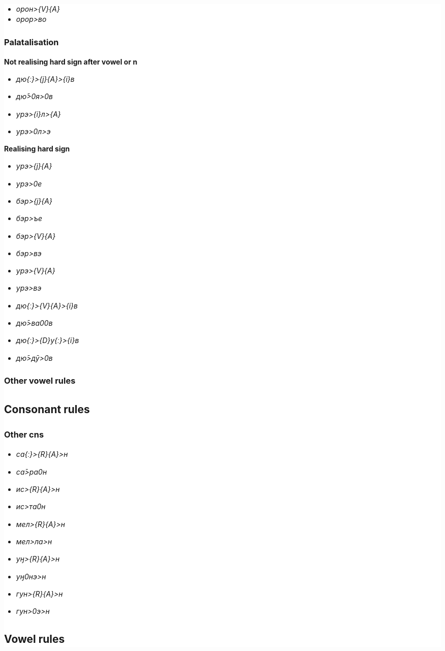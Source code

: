 * *орон>{V}{A}*
* *орор>во*

### Palatalisation

**Not realising hard sign after vowel or n**  

* *дю{ː}>{j}{A}>{i}в*
* *дю̄>0я>0в*

* *урэ>{i}л>{A}*
* *урэ>0л>э*

**Realising hard sign**  

* *урэ>{j}{A}*
* *урэ>0е*

* *бэр>{j}{A}*
* *бэр>ъе*

* *бэр>{V}{A}*
* *бэр>вэ*

* *урэ>{V}{A}*
* *урэ>вэ*

* *дю{ː}>{V}{A}>{i}в*
* *дю̄>ва00в*

* *дю{ː}>{D}у{ː}>{i}в*
* *дю̄>дӯ>0в*

### Other vowel rules

## Consonant rules

### Other cns

* *са{ː}>{R}{A}>н*
* *са̄>ра0н*

* *ис>{R}{A}>н*
* *ис>та0н*

* *мел>{R}{A}>н*
* *мел>ла>н*

* *уӈ>{R}{A}>н*
* *уӈ0нэ>н*

* *гун>{R}{A}>н*
* *гун>0э>н*

## Vowel rules
